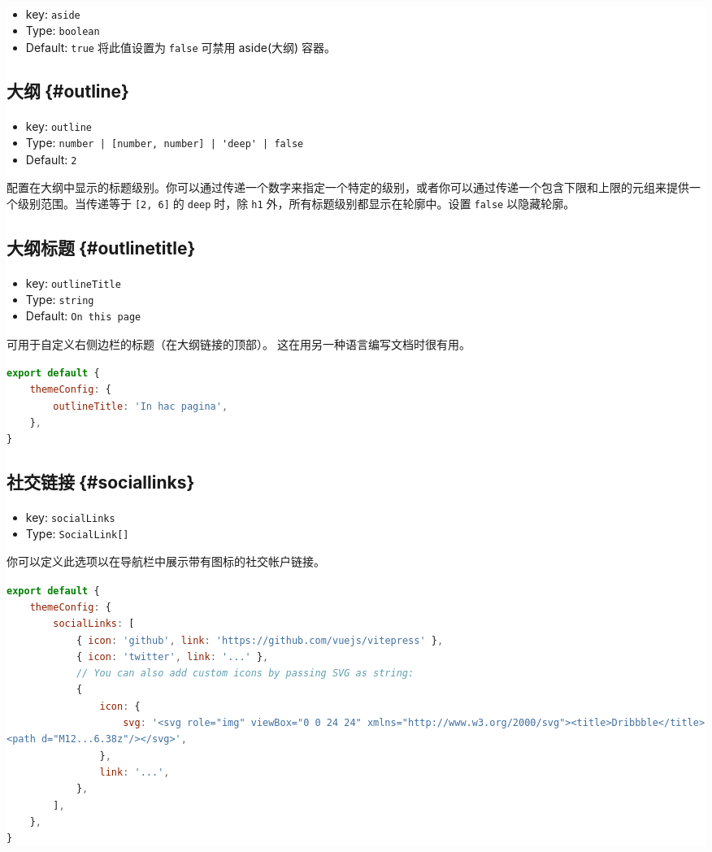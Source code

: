 - key: `aside`
- Type: `boolean`
- Default: `true`
  将此值设置为 `false` 可禁用 aside(大纲) 容器。

## 大纲 {#outline}

- key: `outline`
- Type: `number | [number, number] | 'deep' | false`
- Default: `2`

配置在大纲中显示的标题级别。你可以通过传递一个数字来指定一个特定的级别，或者你可以通过传递一个包含下限和上限的元组来提供一个级别范围。当传递等于 `[2, 6]` 的 `deep` 时，除 `h1` 外，所有标题级别都显示在轮廓中。设置 `false` 以隐藏轮廓。

## 大纲标题 {#outlinetitle}

- key: `outlineTitle`
- Type: `string`
- Default: `On this page`

可用于自定义右侧边栏的标题（在大纲链接的顶部）。 这在用另一种语言编写文档时很有用。

```js
export default {
	themeConfig: {
		outlineTitle: 'In hac pagina',
	},
}
```

## 社交链接 {#sociallinks}

- key: `socialLinks`
- Type: `SocialLink[]`

你可以定义此选项以在导航栏中展示带有图标的社交帐户链接。

```js
export default {
	themeConfig: {
		socialLinks: [
			{ icon: 'github', link: 'https://github.com/vuejs/vitepress' },
			{ icon: 'twitter', link: '...' },
			// You can also add custom icons by passing SVG as string:
			{
				icon: {
					svg: '<svg role="img" viewBox="0 0 24 24" xmlns="http://www.w3.org/2000/svg"><title>Dribbble</title><path d="M12...6.38z"/></svg>',
				},
				link: '...',
			},
		],
	},
}
```
